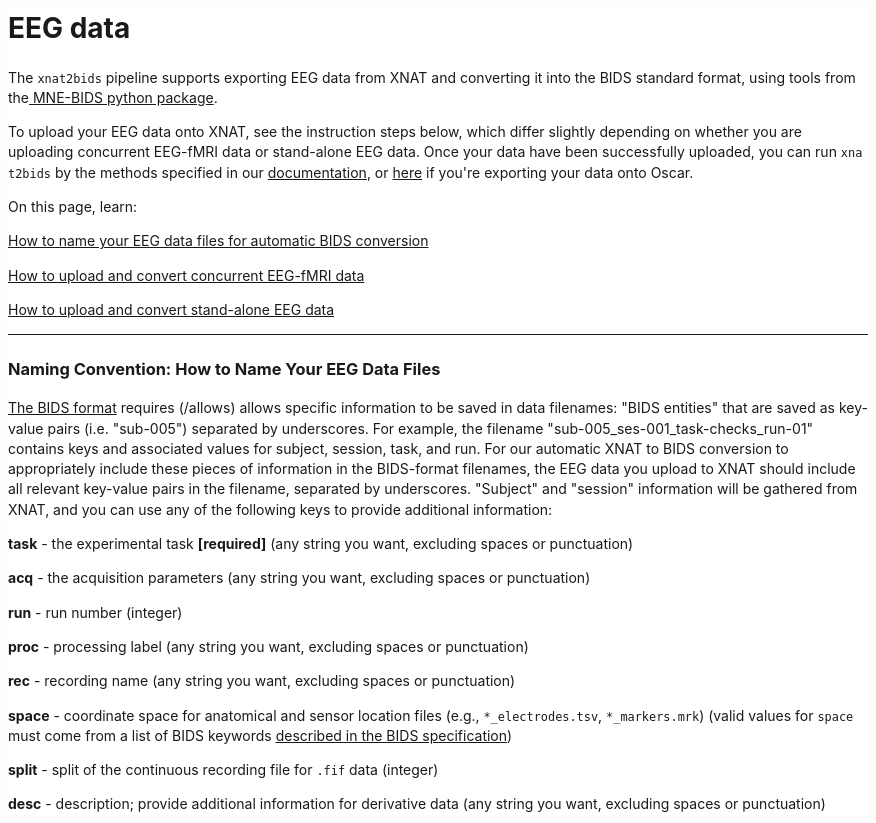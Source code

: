 # EEG data

The `xnat2bids` pipeline supports exporting EEG data from XNAT and converting it into the BIDS standard format, using tools from the[ MNE-BIDS python package](https://mne.tools/mne-bids/stable/index.html).&#x20;

To upload your EEG data onto XNAT, see the instruction steps below, which differ slightly depending on whether you are uploading concurrent EEG-fMRI data or stand-alone EEG data. Once your data have been successfully uploaded, you can run `xnat2bids` by the methods specified in our [documentation](https://brown-bnc.github.io/xnat-tools/), or [here](../using-oscar/oscar-utility-script/) if you're exporting your data onto Oscar.

On this page, learn:

[How to name your EEG data files for automatic BIDS conversion](eeg-data.md#naming-convention-how-to-name-your-eeg-data-files)

[How to upload and convert concurrent EEG-fMRI data](eeg-data.md#uploading-eeg-data-to-an-mr-session)

[How to upload and convert stand-alone EEG data](eeg-data.md#uploading-stand-alone-eeg-data)

***

### Naming Convention: How to Name Your EEG Data Files

[The BIDS format](https://bids-specification.readthedocs.io/en/stable/04-modality-specific-files/03-electroencephalography.html) requires (/allows) allows specific information to be saved in data filenames: "BIDS entities" that are saved as key-value pairs (i.e. "sub-005") separated by underscores. For example, the filename "sub-005\_ses-001\_task-checks\_run-01" contains keys and associated values for subject, session, task, and run. For our automatic XNAT to BIDS conversion to appropriately include these pieces of information in the BIDS-format filenames, the EEG data you upload to XNAT should include all relevant key-value pairs in the filename, separated by underscores. "Subject" and "session" information will be gathered from XNAT, and you can use any of the following keys to provide additional information:

**task** - the experimental task **\[required]** (any string you want, excluding spaces or punctuation)

**acq** - the acquisition parameters (any string you want, excluding spaces or punctuation)

**run** - run number (integer)

**proc** - processing label (any string you want, excluding spaces or punctuation)

**rec** - recording name (any string you want, excluding spaces or punctuation)

**space** - coordinate space for anatomical and sensor location files (e.g., `*_electrodes.tsv`, `*_markers.mrk`) (valid values for `space` must come from a list of BIDS keywords [described in the BIDS specification](https://bids-specification.readthedocs.io/en/stable/appendices/coordinate-systems.html#eeg-specific-coordinate-systems))

**split** - split of the continuous recording file for `.fif` data (integer)

**desc** - description; provide additional information for derivative data (any string you want, excluding spaces or punctuation)
